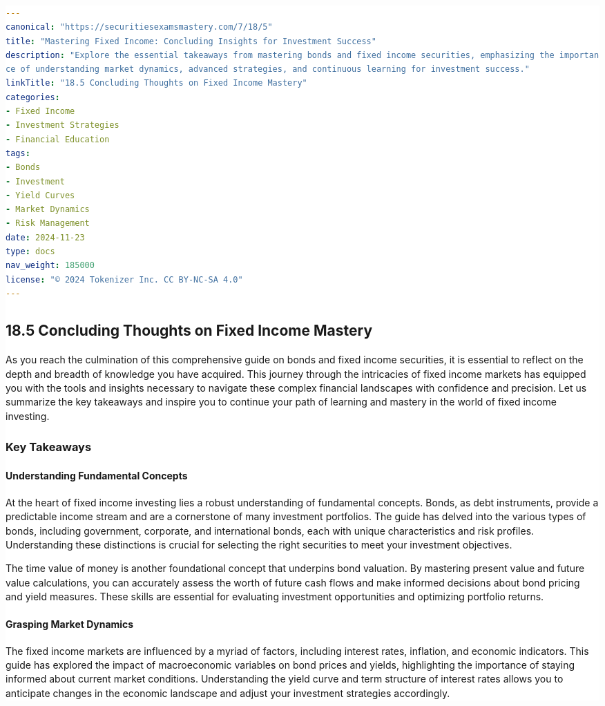 ```yaml
---
canonical: "https://securitiesexamsmastery.com/7/18/5"
title: "Mastering Fixed Income: Concluding Insights for Investment Success"
description: "Explore the essential takeaways from mastering bonds and fixed income securities, emphasizing the importance of understanding market dynamics, advanced strategies, and continuous learning for investment success."
linkTitle: "18.5 Concluding Thoughts on Fixed Income Mastery"
categories:
- Fixed Income
- Investment Strategies
- Financial Education
tags:
- Bonds
- Investment
- Yield Curves
- Market Dynamics
- Risk Management
date: 2024-11-23
type: docs
nav_weight: 185000
license: "© 2024 Tokenizer Inc. CC BY-NC-SA 4.0"
---
```


## 18.5 Concluding Thoughts on Fixed Income Mastery

As you reach the culmination of this comprehensive guide on bonds and fixed income securities, it is essential to reflect on the depth and breadth of knowledge you have acquired. This journey through the intricacies of fixed income markets has equipped you with the tools and insights necessary to navigate these complex financial landscapes with confidence and precision. Let us summarize the key takeaways and inspire you to continue your path of learning and mastery in the world of fixed income investing.

### Key Takeaways

#### Understanding Fundamental Concepts

At the heart of fixed income investing lies a robust understanding of fundamental concepts. Bonds, as debt instruments, provide a predictable income stream and are a cornerstone of many investment portfolios. The guide has delved into the various types of bonds, including government, corporate, and international bonds, each with unique characteristics and risk profiles. Understanding these distinctions is crucial for selecting the right securities to meet your investment objectives.

The time value of money is another foundational concept that underpins bond valuation. By mastering present value and future value calculations, you can accurately assess the worth of future cash flows and make informed decisions about bond pricing and yield measures. These skills are essential for evaluating investment opportunities and optimizing portfolio returns.

#### Grasping Market Dynamics

The fixed income markets are influenced by a myriad of factors, including interest rates, inflation, and economic indicators. This guide has explored the impact of macroeconomic variables on bond prices and yields, highlighting the importance of staying informed about current market conditions. Understanding the yield curve and term structure of interest rates allows you to anticipate changes in the economic landscape and adjust your investment strategies accordingly.
